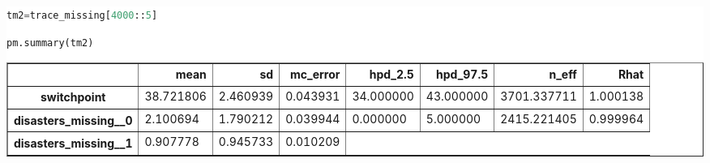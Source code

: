


```python
tm2=trace_missing[4000::5]
```




```python
pm.summary(tm2)
```





<div>
<style scoped>
    .dataframe tbody tr th:only-of-type {
        vertical-align: middle;
    }

    .dataframe tbody tr th {
        vertical-align: top;
    }

    .dataframe thead th {
        text-align: right;
    }
</style>
<table border="1" class="dataframe">
  <thead>
    <tr style="text-align: right;">
      <th></th>
      <th>mean</th>
      <th>sd</th>
      <th>mc_error</th>
      <th>hpd_2.5</th>
      <th>hpd_97.5</th>
      <th>n_eff</th>
      <th>Rhat</th>
    </tr>
  </thead>
  <tbody>
    <tr>
      <th>switchpoint</th>
      <td>38.721806</td>
      <td>2.460939</td>
      <td>0.043931</td>
      <td>34.000000</td>
      <td>43.000000</td>
      <td>3701.337711</td>
      <td>1.000138</td>
    </tr>
    <tr>
      <th>disasters_missing__0</th>
      <td>2.100694</td>
      <td>1.790212</td>
      <td>0.039944</td>
      <td>0.000000</td>
      <td>5.000000</td>
      <td>2415.221405</td>
      <td>0.999964</td>
    </tr>
    <tr>
      <th>disasters_missing__1</th>
      <td>0.907778</td>
      <td>0.945733</td>
      <td>0.010209</td>